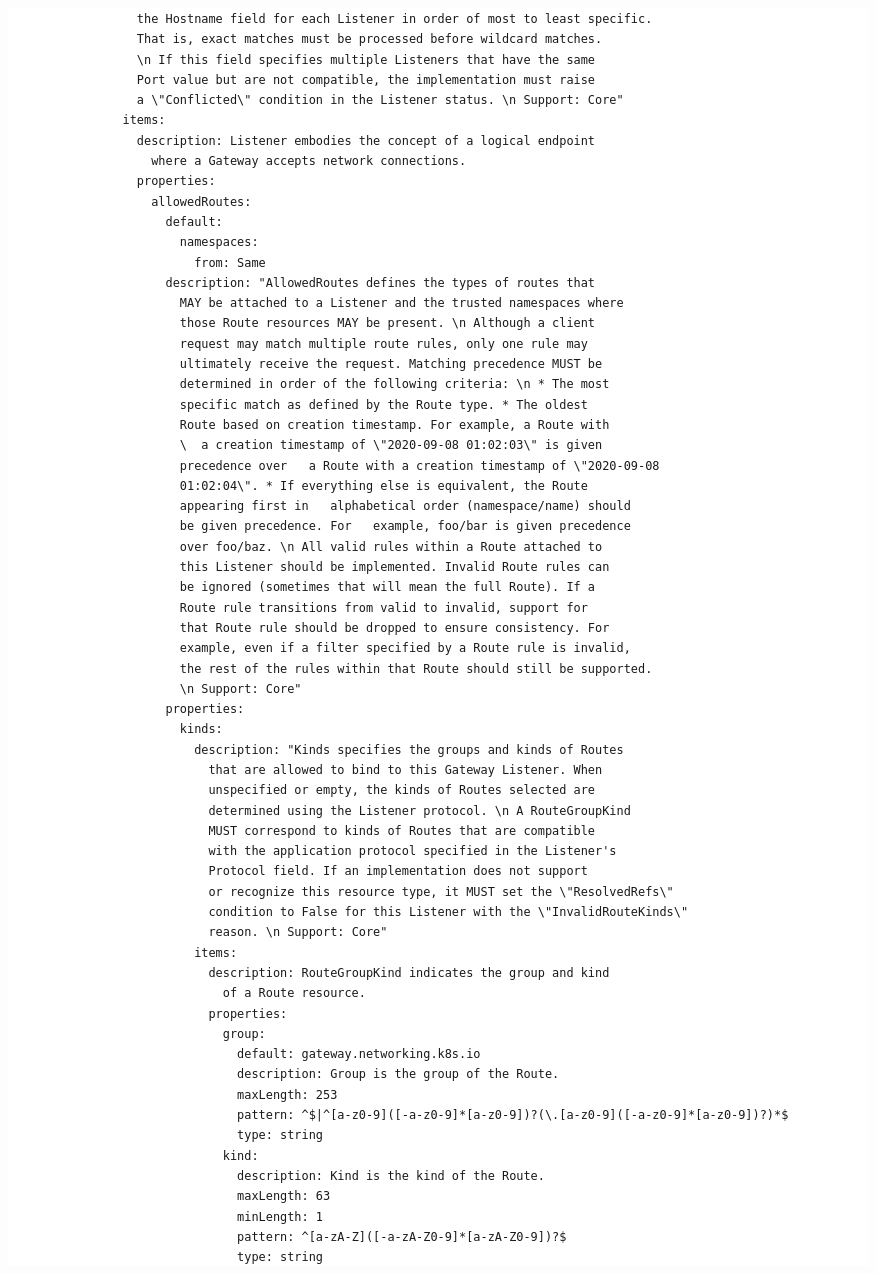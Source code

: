    ```
                     the Hostname field for each Listener in order of most to least specific.
                     That is, exact matches must be processed before wildcard matches.
                     \n If this field specifies multiple Listeners that have the same
                     Port value but are not compatible, the implementation must raise
                     a \"Conflicted\" condition in the Listener status. \n Support: Core"
                   items:
                     description: Listener embodies the concept of a logical endpoint
                       where a Gateway accepts network connections.
                     properties:
                       allowedRoutes:
                         default:
                           namespaces:
                             from: Same
                         description: "AllowedRoutes defines the types of routes that
                           MAY be attached to a Listener and the trusted namespaces where
                           those Route resources MAY be present. \n Although a client
                           request may match multiple route rules, only one rule may
                           ultimately receive the request. Matching precedence MUST be
                           determined in order of the following criteria: \n * The most
                           specific match as defined by the Route type. * The oldest
                           Route based on creation timestamp. For example, a Route with
                           \  a creation timestamp of \"2020-09-08 01:02:03\" is given
                           precedence over   a Route with a creation timestamp of \"2020-09-08
                           01:02:04\". * If everything else is equivalent, the Route
                           appearing first in   alphabetical order (namespace/name) should
                           be given precedence. For   example, foo/bar is given precedence
                           over foo/baz. \n All valid rules within a Route attached to
                           this Listener should be implemented. Invalid Route rules can
                           be ignored (sometimes that will mean the full Route). If a
                           Route rule transitions from valid to invalid, support for
                           that Route rule should be dropped to ensure consistency. For
                           example, even if a filter specified by a Route rule is invalid,
                           the rest of the rules within that Route should still be supported.
                           \n Support: Core"
                         properties:
                           kinds:
                             description: "Kinds specifies the groups and kinds of Routes
                               that are allowed to bind to this Gateway Listener. When
                               unspecified or empty, the kinds of Routes selected are
                               determined using the Listener protocol. \n A RouteGroupKind
                               MUST correspond to kinds of Routes that are compatible
                               with the application protocol specified in the Listener's
                               Protocol field. If an implementation does not support
                               or recognize this resource type, it MUST set the \"ResolvedRefs\"
                               condition to False for this Listener with the \"InvalidRouteKinds\"
                               reason. \n Support: Core"
                             items:
                               description: RouteGroupKind indicates the group and kind
                                 of a Route resource.
                               properties:
                                 group:
                                   default: gateway.networking.k8s.io
                                   description: Group is the group of the Route.
                                   maxLength: 253
                                   pattern: ^$|^[a-z0-9]([-a-z0-9]*[a-z0-9])?(\.[a-z0-9]([-a-z0-9]*[a-z0-9])?)*$
                                   type: string
                                 kind:
                                   description: Kind is the kind of the Route.
                                   maxLength: 63
                                   minLength: 1
                                   pattern: ^[a-zA-Z]([-a-zA-Z0-9]*[a-zA-Z0-9])?$
                                   type: string
   ```